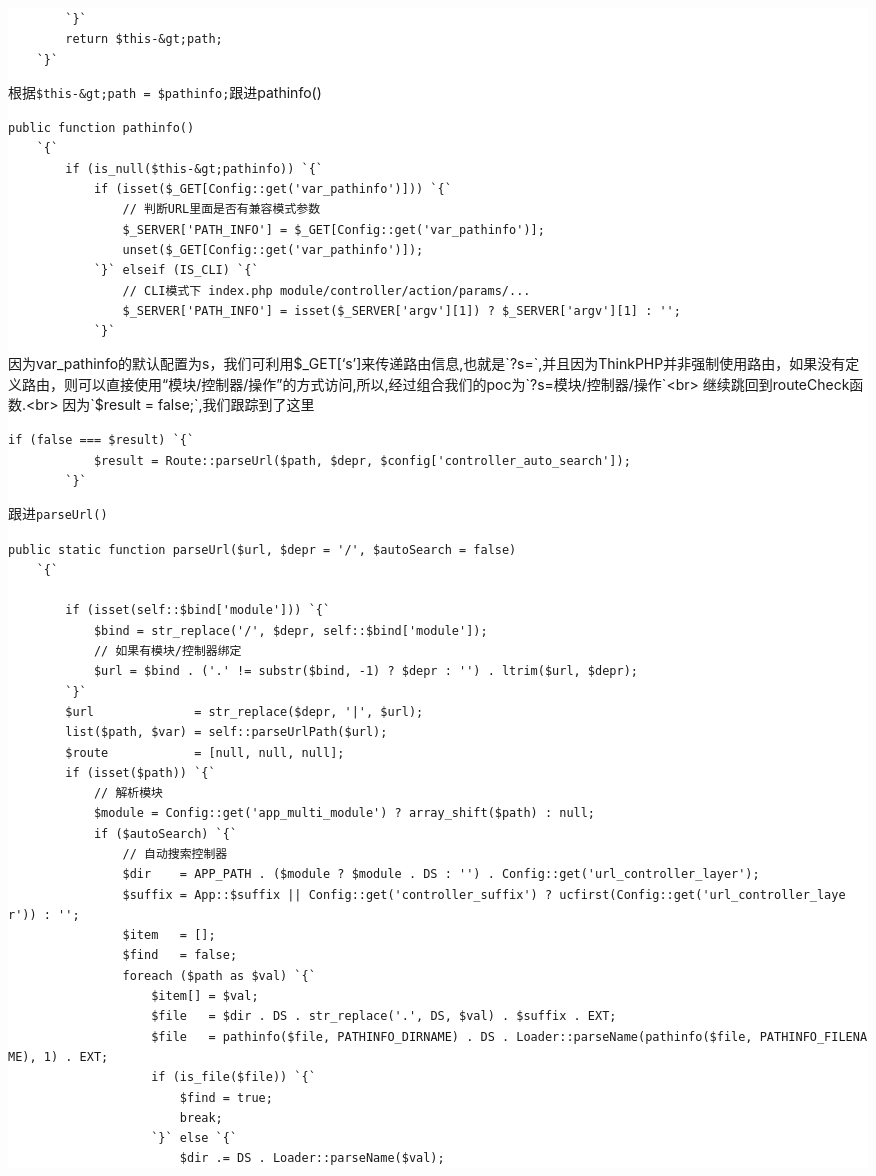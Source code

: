```
        `}`
        return $this-&gt;path;
    `}`
```

根据`$this-&gt;path = $pathinfo;`跟进pathinfo()

```
public function pathinfo()
    `{`
        if (is_null($this-&gt;pathinfo)) `{`
            if (isset($_GET[Config::get('var_pathinfo')])) `{`
                // 判断URL里面是否有兼容模式参数
                $_SERVER['PATH_INFO'] = $_GET[Config::get('var_pathinfo')];
                unset($_GET[Config::get('var_pathinfo')]);
            `}` elseif (IS_CLI) `{`
                // CLI模式下 index.php module/controller/action/params/...
                $_SERVER['PATH_INFO'] = isset($_SERVER['argv'][1]) ? $_SERVER['argv'][1] : '';
            `}`
```

因为var_pathinfo的默认配置为s，我们可利用$_GET[‘s’]来传递路由信息,也就是`?s=`,并且因为ThinkPHP并非强制使用路由，如果没有定义路由，则可以直接使用“模块/控制器/操作”的方式访问,所以,经过组合我们的poc为`?s=模块/控制器/操作`<br>
继续跳回到routeCheck函数.<br>
因为`$result = false;`,我们跟踪到了这里

```
if (false === $result) `{`
            $result = Route::parseUrl($path, $depr, $config['controller_auto_search']);
        `}`
```

跟进`parseUrl()`

```
public static function parseUrl($url, $depr = '/', $autoSearch = false)
    `{`

        if (isset(self::$bind['module'])) `{`
            $bind = str_replace('/', $depr, self::$bind['module']);
            // 如果有模块/控制器绑定
            $url = $bind . ('.' != substr($bind, -1) ? $depr : '') . ltrim($url, $depr);
        `}`
        $url              = str_replace($depr, '|', $url);
        list($path, $var) = self::parseUrlPath($url);
        $route            = [null, null, null];
        if (isset($path)) `{`
            // 解析模块
            $module = Config::get('app_multi_module') ? array_shift($path) : null;
            if ($autoSearch) `{`
                // 自动搜索控制器
                $dir    = APP_PATH . ($module ? $module . DS : '') . Config::get('url_controller_layer');
                $suffix = App::$suffix || Config::get('controller_suffix') ? ucfirst(Config::get('url_controller_layer')) : '';
                $item   = [];
                $find   = false;
                foreach ($path as $val) `{`
                    $item[] = $val;
                    $file   = $dir . DS . str_replace('.', DS, $val) . $suffix . EXT;
                    $file   = pathinfo($file, PATHINFO_DIRNAME) . DS . Loader::parseName(pathinfo($file, PATHINFO_FILENAME), 1) . EXT;
                    if (is_file($file)) `{`
                        $find = true;
                        break;
                    `}` else `{`
                        $dir .= DS . Loader::parseName($val);
```